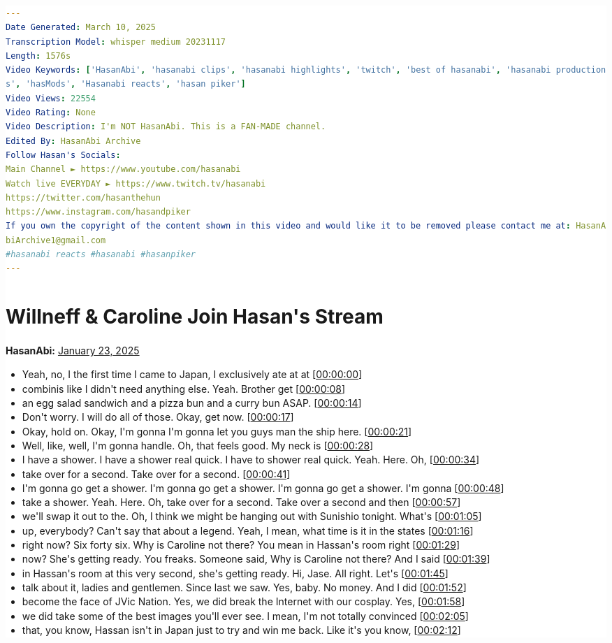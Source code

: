 ```yaml
---
Date Generated: March 10, 2025
Transcription Model: whisper medium 20231117
Length: 1576s
Video Keywords: ['HasanAbi', 'hasanabi clips', 'hasanabi highlights', 'twitch', 'best of hasanabi', 'hasanabi productions', 'hasMods', 'Hasanabi reacts', 'hasan piker']
Video Views: 22554
Video Rating: None
Video Description: I'm NOT HasanAbi. This is a FAN-MADE channel.
Edited By: HasanAbi Archive
Follow Hasan's Socials: 
Main Channel ► https://www.youtube.com/hasanabi
Watch live EVERYDAY ► https://www.twitch.tv/hasanabi
https://twitter.com/hasanthehun 
https://www.instagram.com/hasandpiker
If you own the copyright of the content shown in this video and would like it to be removed please contact me at: HasanAbiArchive1@gmail.com
#hasanabi reacts #hasanabi #hasanpiker
---
```


# Willneff & Caroline Join Hasan's Stream
**HasanAbi:** [January 23, 2025](https://www.youtube.com/watch?v=vfeI5DI0J7g)
*  Yeah, no, I the first time I came to Japan, I exclusively ate at at [[00:00:00](https://www.youtube.com/watch?v=vfeI5DI0J7g&t=0.0s)]
*  combinis like I didn't need anything else. Yeah. Brother get [[00:00:08](https://www.youtube.com/watch?v=vfeI5DI0J7g&t=8.22s)]
*  an egg salad sandwich and a pizza bun and a curry bun ASAP. [[00:00:14](https://www.youtube.com/watch?v=vfeI5DI0J7g&t=14.9s)]
*  Don't worry. I will do all of those. Okay, get now. [[00:00:17](https://www.youtube.com/watch?v=vfeI5DI0J7g&t=17.42s)]
*  Okay, hold on. Okay, I'm gonna I'm gonna let you guys man the ship here. [[00:00:21](https://www.youtube.com/watch?v=vfeI5DI0J7g&t=21.42s)]
*  Well, like, well, I'm gonna handle. Oh, that feels good. My neck is [[00:00:28](https://www.youtube.com/watch?v=vfeI5DI0J7g&t=28.42s)]
*  I have a shower. I have a shower real quick. I have to shower real quick. Yeah. Here. Oh, [[00:00:34](https://www.youtube.com/watch?v=vfeI5DI0J7g&t=34.42s)]
*  take over for a second. Take over for a second. [[00:00:41](https://www.youtube.com/watch?v=vfeI5DI0J7g&t=41.42s)]
*  I'm gonna go get a shower. I'm gonna go get a shower. I'm gonna go get a shower. I'm gonna [[00:00:48](https://www.youtube.com/watch?v=vfeI5DI0J7g&t=48.42s)]
*  take a shower. Yeah. Here. Oh, take over for a second. Take over a second and then [[00:00:57](https://www.youtube.com/watch?v=vfeI5DI0J7g&t=57.42s)]
*  we'll swap it out to the. Oh, I think we might be hanging out with Sunishio tonight. What's [[00:01:05](https://www.youtube.com/watch?v=vfeI5DI0J7g&t=65.42s)]
*  up, everybody? Can't say that about a legend. Yeah, I mean, what time is it in the states [[00:01:16](https://www.youtube.com/watch?v=vfeI5DI0J7g&t=76.42s)]
*  right now? Six forty six. Why is Caroline not there? You mean in Hassan's room right [[00:01:29](https://www.youtube.com/watch?v=vfeI5DI0J7g&t=89.42s)]
*  now? She's getting ready. You freaks. Someone said, Why is Caroline not there? And I said [[00:01:39](https://www.youtube.com/watch?v=vfeI5DI0J7g&t=99.42s)]
*  in Hassan's room at this very second, she's getting ready. Hi, Jase. All right. Let's [[00:01:45](https://www.youtube.com/watch?v=vfeI5DI0J7g&t=105.42s)]
*  talk about it, ladies and gentlemen. Since last we saw. Yes, baby. No money. And I did [[00:01:52](https://www.youtube.com/watch?v=vfeI5DI0J7g&t=112.42s)]
*  become the face of JVic Nation. Yes, we did break the Internet with our cosplay. Yes, [[00:01:58](https://www.youtube.com/watch?v=vfeI5DI0J7g&t=118.42s)]
*  we did take some of the best images you'll ever see. I mean, I'm not totally convinced [[00:02:05](https://www.youtube.com/watch?v=vfeI5DI0J7g&t=125.42s)]
*  that, you know, Hassan isn't in Japan just to try and win me back. Like it's you know, [[00:02:12](https://www.youtube.com/watch?v=vfeI5DI0J7g&t=132.42s)]